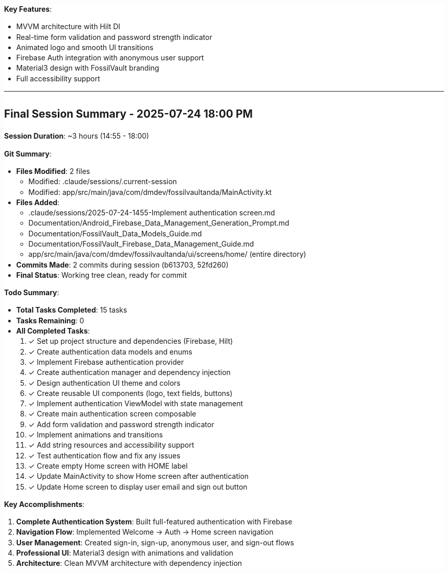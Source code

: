 **Key Features**:
- MVVM architecture with Hilt DI
- Real-time form validation and password strength indicator
- Animated logo and smooth UI transitions
- Firebase Auth integration with anonymous user support
- Material3 design with FossilVault branding
- Full accessibility support

---

## Final Session Summary - 2025-07-24 18:00 PM

**Session Duration**: ~3 hours (14:55 - 18:00)

**Git Summary**:
- **Files Modified**: 2 files
  - Modified: .claude/sessions/.current-session
  - Modified: app/src/main/java/com/dmdev/fossilvaultanda/MainActivity.kt
- **Files Added**: 
  - .claude/sessions/2025-07-24-1455-Implement authentication screen.md
  - Documentation/Android_Firebase_Data_Management_Generation_Prompt.md
  - Documentation/FossilVault_Data_Models_Guide.md  
  - Documentation/FossilVault_Firebase_Data_Management_Guide.md
  - app/src/main/java/com/dmdev/fossilvaultanda/ui/screens/home/ (entire directory)
- **Commits Made**: 2 commits during session (b613703, 52fd260)
- **Final Status**: Working tree clean, ready for commit

**Todo Summary**:
- **Total Tasks Completed**: 15 tasks
- **Tasks Remaining**: 0
- **All Completed Tasks**:
  1. ✓ Set up project structure and dependencies (Firebase, Hilt)
  2. ✓ Create authentication data models and enums
  3. ✓ Implement Firebase authentication provider
  4. ✓ Create authentication manager and dependency injection
  5. ✓ Design authentication UI theme and colors
  6. ✓ Create reusable UI components (logo, text fields, buttons)
  7. ✓ Implement authentication ViewModel with state management
  8. ✓ Create main authentication screen composable
  9. ✓ Add form validation and password strength indicator
  10. ✓ Implement animations and transitions
  11. ✓ Add string resources and accessibility support
  12. ✓ Test authentication flow and fix any issues
  13. ✓ Create empty Home screen with HOME label
  14. ✓ Update MainActivity to show Home screen after authentication
  15. ✓ Update Home screen to display user email and sign out button

**Key Accomplishments**:

1. **Complete Authentication System**: Built full-featured authentication with Firebase
2. **Navigation Flow**: Implemented Welcome → Auth → Home screen navigation
3. **User Management**: Created sign-in, sign-up, anonymous user, and sign-out flows
4. **Professional UI**: Material3 design with animations and validation
5. **Architecture**: Clean MVVM architecture with dependency injection
